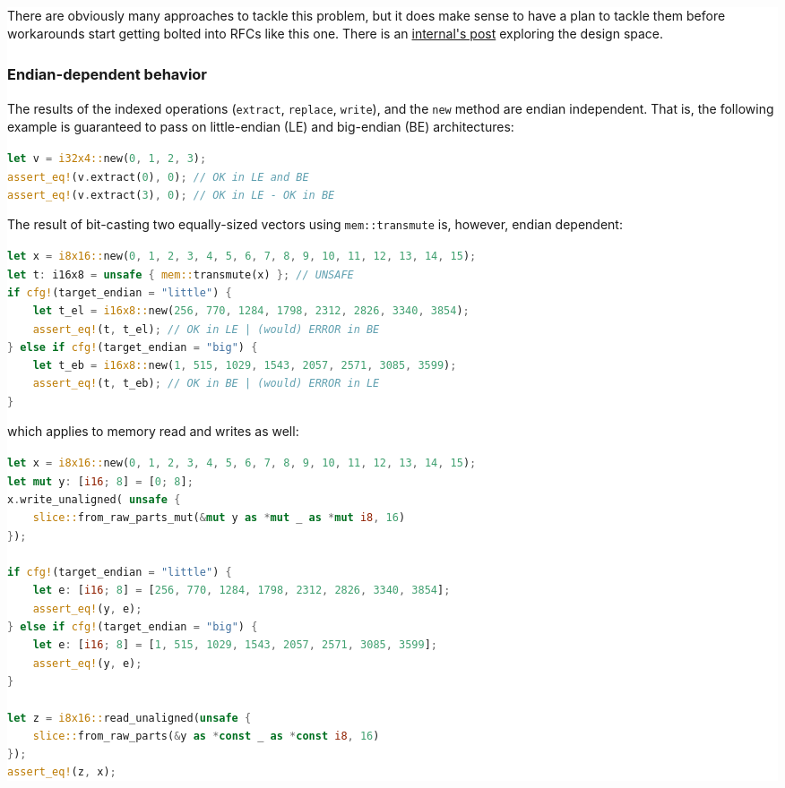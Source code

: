 There are obviously many approaches to tackle this problem, but it does make
sense to have a plan to tackle them before workarounds start getting bolted into
RFCs like this one. There is an [internal's
post](https://internals.rust-lang.org/t/pre-pre-rfc-floating-point-math-assumptions-fast-math/7162)
exploring the design space.

### Endian-dependent behavior

The results of the indexed operations (`extract`, `replace`, `write`), and the
`new` method are endian independent. That is, the following example is
guaranteed to pass on little-endian (LE) and big-endian (BE) architectures:

```rust
let v = i32x4::new(0, 1, 2, 3);
assert_eq!(v.extract(0), 0); // OK in LE and BE
assert_eq!(v.extract(3), 0); // OK in LE - OK in BE
```

The result of bit-casting two equally-sized vectors using `mem::transmute` is,
however, endian dependent:

```rust
let x = i8x16::new(0, 1, 2, 3, 4, 5, 6, 7, 8, 9, 10, 11, 12, 13, 14, 15);
let t: i16x8 = unsafe { mem::transmute(x) }; // UNSAFE
if cfg!(target_endian = "little") {
    let t_el = i16x8::new(256, 770, 1284, 1798, 2312, 2826, 3340, 3854);
    assert_eq!(t, t_el); // OK in LE | (would) ERROR in BE
} else if cfg!(target_endian = "big") {
    let t_eb = i16x8::new(1, 515, 1029, 1543, 2057, 2571, 3085, 3599);
    assert_eq!(t, t_eb); // OK in BE | (would) ERROR in LE
}
```

which applies to memory read and writes as well:

```rust
let x = i8x16::new(0, 1, 2, 3, 4, 5, 6, 7, 8, 9, 10, 11, 12, 13, 14, 15);
let mut y: [i16; 8] = [0; 8];
x.write_unaligned( unsafe {
    slice::from_raw_parts_mut(&mut y as *mut _ as *mut i8, 16)
});

if cfg!(target_endian = "little") {
    let e: [i16; 8] = [256, 770, 1284, 1798, 2312, 2826, 3340, 3854];
    assert_eq!(y, e);
} else if cfg!(target_endian = "big") {
    let e: [i16; 8] = [1, 515, 1029, 1543, 2057, 2571, 3085, 3599];
    assert_eq!(y, e);
}

let z = i8x16::read_unaligned(unsafe {
    slice::from_raw_parts(&y as *const _ as *const i8, 16)
});
assert_eq!(z, x);
```


[summary]: #summary
[motivation]: #motivation
[guide-level-explanation]: #guide-level-explanation
[reference-level-explanation]: #reference-level-explanation
[casts-and-conversions]: #casts-and-conversions
[drawbacks]: #drawbacks
[alternatives]: #alternatives
[prior-art]: #prior-art
[unresolved]: #unresolved-questions